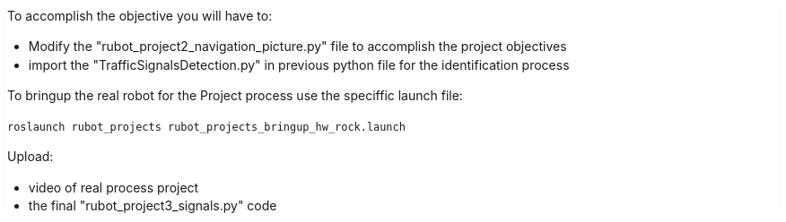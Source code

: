 To accomplish the objective you will have to:
- Modify the "rubot_project2_navigation_picture.py" file to accomplish the project objectives
- import the "TrafficSignalsDetection.py" in previous python file for the identification process


To bringup the real robot for the Project process use the speciffic launch file:
```shell
roslaunch rubot_projects rubot_projects_bringup_hw_rock.launch
```

Upload:
- video of real process project
- the final "rubot_project3_signals.py" code